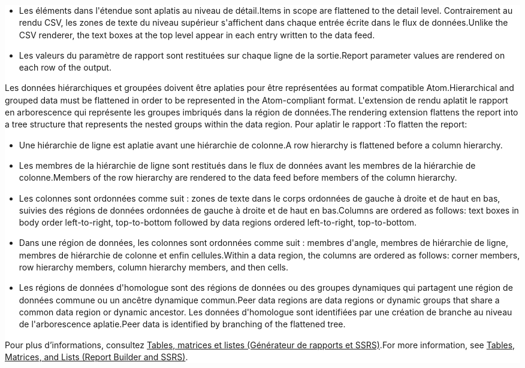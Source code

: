 -   <span data-ttu-id="5ab33-181">Les éléments dans l'étendue sont aplatis au niveau de détail.</span><span class="sxs-lookup"><span data-stu-id="5ab33-181">Items in scope are flattened to the detail level.</span></span> <span data-ttu-id="5ab33-182">Contrairement au rendu CSV, les zones de texte du niveau supérieur s'affichent dans chaque entrée écrite dans le flux de données.</span><span class="sxs-lookup"><span data-stu-id="5ab33-182">Unlike the CSV renderer, the text boxes at the top level appear in each entry written to the data feed.</span></span>  
  
-   <span data-ttu-id="5ab33-183">Les valeurs du paramètre de rapport sont restituées sur chaque ligne de la sortie.</span><span class="sxs-lookup"><span data-stu-id="5ab33-183">Report parameter values are rendered on each row of the output.</span></span>  
  
 <span data-ttu-id="5ab33-184">Les données hiérarchiques et groupées doivent être aplaties pour être représentées au format compatible Atom.</span><span class="sxs-lookup"><span data-stu-id="5ab33-184">Hierarchical and grouped data must be flattened in order to be represented in the Atom-compliant format.</span></span> <span data-ttu-id="5ab33-185">L'extension de rendu aplatit le rapport en arborescence qui représente les groupes imbriqués dans la région de données.</span><span class="sxs-lookup"><span data-stu-id="5ab33-185">The rendering extension flattens the report into a tree structure that represents the nested groups within the data region.</span></span> <span data-ttu-id="5ab33-186">Pour aplatir le rapport :</span><span class="sxs-lookup"><span data-stu-id="5ab33-186">To flatten the report:</span></span>  
  
-   <span data-ttu-id="5ab33-187">Une hiérarchie de ligne est aplatie avant une hiérarchie de colonne.</span><span class="sxs-lookup"><span data-stu-id="5ab33-187">A row hierarchy is flattened before a column hierarchy.</span></span>  
  
-   <span data-ttu-id="5ab33-188">Les membres de la hiérarchie de ligne sont restitués dans le flux de données avant les membres de la hiérarchie de colonne.</span><span class="sxs-lookup"><span data-stu-id="5ab33-188">Members of the row hierarchy are rendered to the data feed before members of the column hierarchy.</span></span>  
  
-   <span data-ttu-id="5ab33-189">Les colonnes sont ordonnées comme suit : zones de texte dans le corps ordonnées de gauche à droite et de haut en bas, suivies des régions de données ordonnées de gauche à droite et de haut en bas.</span><span class="sxs-lookup"><span data-stu-id="5ab33-189">Columns are ordered as follows: text boxes in body order left-to-right, top-to-bottom followed by data regions ordered left-to-right, top-to-bottom.</span></span>  
  
-   <span data-ttu-id="5ab33-190">Dans une région de données, les colonnes sont ordonnées comme suit : membres d'angle, membres de hiérarchie de ligne, membres de hiérarchie de colonne et enfin cellules.</span><span class="sxs-lookup"><span data-stu-id="5ab33-190">Within a data region, the columns are ordered as follows: corner members, row hierarchy members, column hierarchy members, and then cells.</span></span>  
  
-   <span data-ttu-id="5ab33-191">Les régions de données d'homologue sont des régions de données ou des groupes dynamiques qui partagent une région de données commune ou un ancêtre dynamique commun.</span><span class="sxs-lookup"><span data-stu-id="5ab33-191">Peer data regions are data regions or dynamic groups that share a common data region or dynamic ancestor.</span></span> <span data-ttu-id="5ab33-192">Les données d'homologue sont identifiées par une création de branche au niveau de l'arborescence aplatie.</span><span class="sxs-lookup"><span data-stu-id="5ab33-192">Peer data is identified by branching of the flattened tree.</span></span>  
  
 <span data-ttu-id="5ab33-193">Pour plus d’informations, consultez [Tables, matrices et listes &#40;Générateur de rapports et SSRS&#41;](../report-design/create-invoices-and-forms-with-lists-report-builder-and-ssrs.md).</span><span class="sxs-lookup"><span data-stu-id="5ab33-193">For more information, see [Tables, Matrices, and Lists &#40;Report Builder and SSRS&#41;](../report-design/create-invoices-and-forms-with-lists-report-builder-and-ssrs.md).</span></span>  
  
